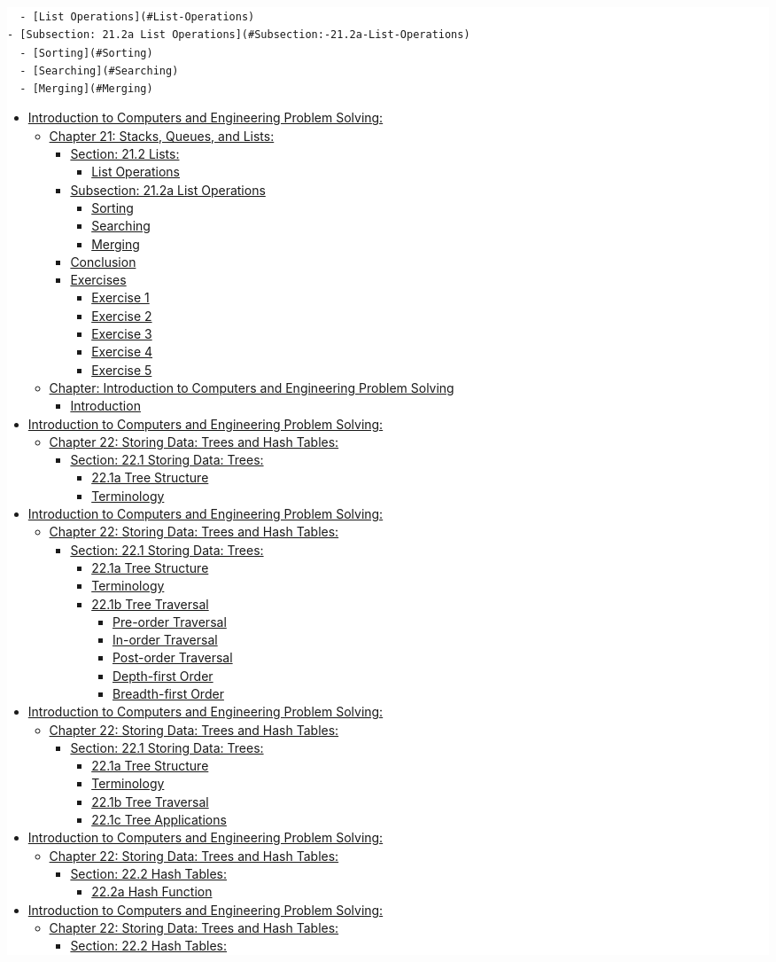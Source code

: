       - [List Operations](#List-Operations)
    - [Subsection: 21.2a List Operations](#Subsection:-21.2a-List-Operations)
      - [Sorting](#Sorting)
      - [Searching](#Searching)
      - [Merging](#Merging)
- [Introduction to Computers and Engineering Problem Solving:](#Introduction-to-Computers-and-Engineering-Problem-Solving:)
  - [Chapter 21: Stacks, Queues, and Lists:](#Chapter-21:-Stacks,-Queues,-and-Lists:)
    - [Section: 21.2 Lists:](#Section:-21.2-Lists:)
      - [List Operations](#List-Operations)
    - [Subsection: 21.2a List Operations](#Subsection:-21.2a-List-Operations)
      - [Sorting](#Sorting)
      - [Searching](#Searching)
      - [Merging](#Merging)
    - [Conclusion](#Conclusion)
    - [Exercises](#Exercises)
      - [Exercise 1](#Exercise-1)
      - [Exercise 2](#Exercise-2)
      - [Exercise 3](#Exercise-3)
      - [Exercise 4](#Exercise-4)
      - [Exercise 5](#Exercise-5)
  - [Chapter: Introduction to Computers and Engineering Problem Solving](#Chapter:-Introduction-to-Computers-and-Engineering-Problem-Solving)
    - [Introduction](#Introduction)
- [Introduction to Computers and Engineering Problem Solving:](#Introduction-to-Computers-and-Engineering-Problem-Solving:)
  - [Chapter 22: Storing Data: Trees and Hash Tables:](#Chapter-22:-Storing-Data:-Trees-and-Hash-Tables:)
    - [Section: 22.1 Storing Data: Trees:](#Section:-22.1-Storing-Data:-Trees:)
      - [22.1a Tree Structure](#22.1a-Tree-Structure)
      - [Terminology](#Terminology)
- [Introduction to Computers and Engineering Problem Solving:](#Introduction-to-Computers-and-Engineering-Problem-Solving:)
  - [Chapter 22: Storing Data: Trees and Hash Tables:](#Chapter-22:-Storing-Data:-Trees-and-Hash-Tables:)
    - [Section: 22.1 Storing Data: Trees:](#Section:-22.1-Storing-Data:-Trees:)
      - [22.1a Tree Structure](#22.1a-Tree-Structure)
      - [Terminology](#Terminology)
      - [22.1b Tree Traversal](#22.1b-Tree-Traversal)
        - [Pre-order Traversal](#Pre-order-Traversal)
        - [In-order Traversal](#In-order-Traversal)
        - [Post-order Traversal](#Post-order-Traversal)
        - [Depth-first Order](#Depth-first-Order)
        - [Breadth-first Order](#Breadth-first-Order)
- [Introduction to Computers and Engineering Problem Solving:](#Introduction-to-Computers-and-Engineering-Problem-Solving:)
  - [Chapter 22: Storing Data: Trees and Hash Tables:](#Chapter-22:-Storing-Data:-Trees-and-Hash-Tables:)
    - [Section: 22.1 Storing Data: Trees:](#Section:-22.1-Storing-Data:-Trees:)
      - [22.1a Tree Structure](#22.1a-Tree-Structure)
      - [Terminology](#Terminology)
      - [22.1b Tree Traversal](#22.1b-Tree-Traversal)
      - [22.1c Tree Applications](#22.1c-Tree-Applications)
- [Introduction to Computers and Engineering Problem Solving:](#Introduction-to-Computers-and-Engineering-Problem-Solving:)
  - [Chapter 22: Storing Data: Trees and Hash Tables:](#Chapter-22:-Storing-Data:-Trees-and-Hash-Tables:)
    - [Section: 22.2 Hash Tables:](#Section:-22.2-Hash-Tables:)
      - [22.2a Hash Function](#22.2a-Hash-Function)
- [Introduction to Computers and Engineering Problem Solving:](#Introduction-to-Computers-and-Engineering-Problem-Solving:)
  - [Chapter 22: Storing Data: Trees and Hash Tables:](#Chapter-22:-Storing-Data:-Trees-and-Hash-Tables:)
    - [Section: 22.2 Hash Tables:](#Section:-22.2-Hash-Tables:)